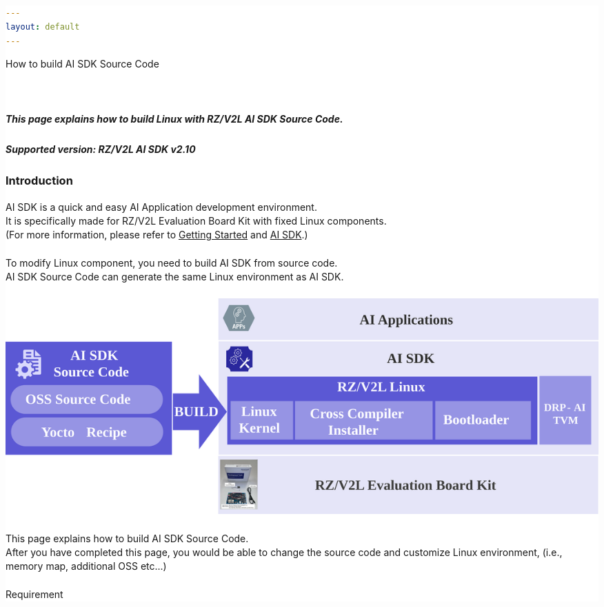 ```yaml
---
layout: default
---
```

<div class="container">
    <div class="row">
        <div class="top col-12">
          How to build AI SDK Source Code
        </div>
    </div>
</div>
<br>
<br>
<h5>This page explains how to build Linux with <b>RZ/V2L AI SDK Source Code.</b></h5>

<h5>Supported version: <b>RZ/V2L AI SDK v2.10</b></h5>

<h3 id="intro" >Introduction</h3>
<div class="container">
  <div class="row">
    <div class="col-12">
      AI SDK is a quick and easy AI Application development environment.<br>
      It is specifically made for RZ/V2L Evaluation Board Kit with fixed Linux components.<br>
      (For more information, please refer to <a href="{{ site.url }}{{ site.baseurl }}{% link getting_started.md %}">Getting Started</a> and <a href="{{ site.url }}{{ site.baseurl }}{% link ai-sdk.md %}">AI SDK</a>.)<br>
      <br>
      To modify Linux component, you need to build AI SDK from source code.<br>
      AI SDK Source Code can generate the same Linux environment as AI SDK.<br>
      <br>
    </div>
  </div>
</div>
<div class="col-12  col-md-6 text-center">
  <a href="img/aisdk_sc.svg" data-lightbox="group"><img src="img/aisdk_sc.svg" alt="AI Application and AI SDK software"></a><br>
</div>
<div class="container">
  <div class="row">
    <div class="col-12">
      <br>
      This page explains how to build AI SDK Source Code.<br>
      After you have completed this page, you would be able to change the source code and customize Linux environment, (i.e., memory map, additional OSS etc...)<br>
      <br>
      <div class="note">
        <span class="note-title">Requirement</span>
        <ol>
